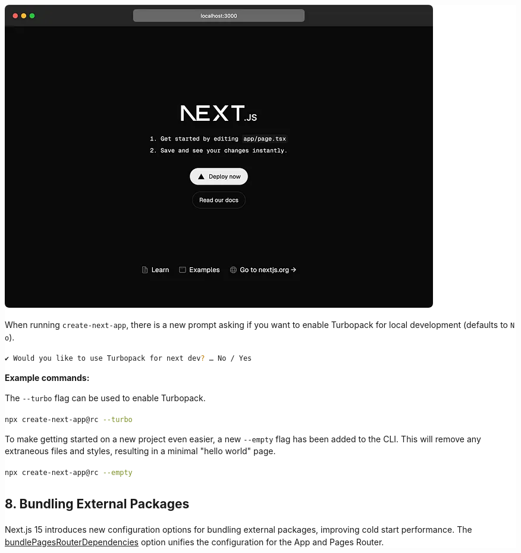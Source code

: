 ![Nextjs15-3](./images/nextjs15-3.webp)

When running `create-next-app`, there is a new prompt asking if you want to enable Turbopack for local development (defaults to `No`).

```bash
✔ Would you like to use Turbopack for next dev? … No / Yes
```

**Example commands:**

The `--turbo` flag can be used to enable Turbopack.

```bash
npx create-next-app@rc --turbo
```

To make getting started on a new project even easier, a new `--empty` flag has been added to the CLI. This will remove any extraneous files and styles, resulting in a minimal "hello world" page.

```bash
npx create-next-app@rc --empty
```

## 8. Bundling External Packages

Next.js 15 introduces new configuration options for bundling external packages, improving cold start performance. The [bundlePagesRouterDependencies](https://nextjs.org/docs/pages/api-reference/next-config-js/bundlePagesRouterDependencies) option unifies the configuration for the App and Pages Router.

